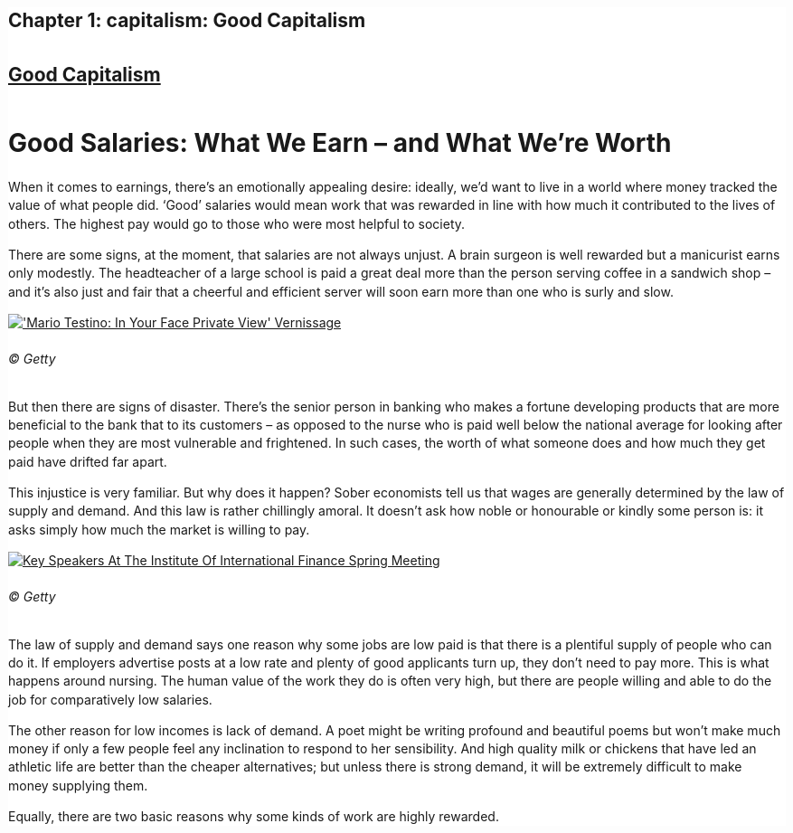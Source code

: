 Chapter  1: capitalism: Good Capitalism
--------------------------------------

[Good Capitalism](../category/capitalism/good-capitalism/index.html)
--------------------------------------------------------------------

Good Salaries: What We Earn – and What We’re Worth
==================================================

When it comes to earnings, there’s an emotionally appealing desire: ideally, we’d want to live in a world where money tracked the value of what people did. ‘Good’ salaries would mean work that was rewarded in line with how much it contributed to the lives of others. The highest pay would go to those who were most helpful to society.

<span class="s1">There are some signs, at the moment, that salaries are not always unjust. A brain surgeon is well rewarded but a manicurist earns only modestly. The headteacher of a large school is paid a great deal more than the person serving coffee in a sandwich shop – and it’s<span class="Apple-converted-space"> </span>also just and fair that a cheerful and efficient server will soon earn more than one who is surly and slow.</span>

[!['Mario Testino: In Your Face Private View' Vernissage](http://i1.wp.com/www.thebookoflife.org/wp-content/uploads/2015/01/4617930661.jpg?resize=635%2C427)](http://i0.wp.com/www.thebookoflife.org/wp-content/uploads/2015/01/4617930661.jpg)

###### © Getty

<span class="s1">But then there are signs of disaster. There’s the senior person in banking who makes a fortune developing products that are more beneficial to the bank that to its customers – as opposed to the nurse who is paid well below the national average for looking after people when they are most vulnerable and frightened. In such cases, the worth of what someone does and how much they get paid have drifted far apart.</span>

<span class="s1">This injustice is very familiar. But why does it happen? Sober economists tell us that wages are generally determined by the law of supply and demand. And this law is rather chillingly amoral. It doesn’t ask how noble or honourable or kindly some person is: it asks simply how much the market is willing to pay. </span>

[![Key Speakers At The Institute Of International Finance Spring Meeting](http://i2.wp.com/www.thebookoflife.org/wp-content/uploads/2015/01/450096894.jpg?resize=635%2C442)](http://i2.wp.com/www.thebookoflife.org/wp-content/uploads/2015/01/450096894.jpg)

###### © Getty

<span class="s1">The law of supply and demand says one reason why some jobs are low paid is that there is a plentiful supply of people who can do it. If employers advertise posts at a low rate and plenty of good applicants turn up, they don’t need to pay more. This is what happens around nursing. The human value of the work they do is often very high, but there are people willing and able to do the job for comparatively low salaries. </span>

<span class="s1"> The other reason for low incomes is lack of demand. A poet might be writing profound and beautiful poems but won’t make much money if only a few people feel any inclination to respond to her sensibility. And high quality milk or chickens that have led an athletic life are better than the cheaper alternatives; but unless there is strong demand, it will be extremely difficult to make money supplying them. </span>

<span class="s1">Equally, there are two basic reasons why some kinds of work are highly rewarded. </span>
